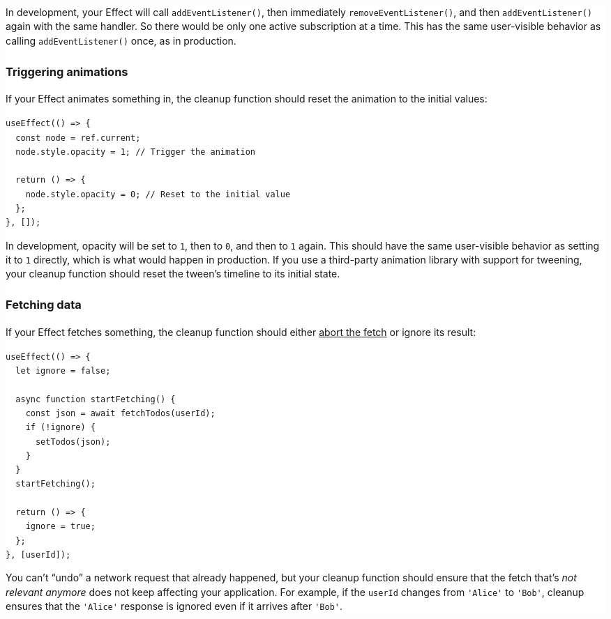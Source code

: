 In development, your Effect will call `addEventListener()`, then immediately `removeEventListener()`, and then `addEventListener()` again with the same handler. So there would be only one active subscription at a time. This has the same user-visible behavior as calling `addEventListener()` once, as in production.

### Triggering animations 

If your Effect animates something in, the cleanup function should reset the animation to the initial values:

```react
useEffect(() => {
  const node = ref.current;
  node.style.opacity = 1; // Trigger the animation

  return () => {
    node.style.opacity = 0; // Reset to the initial value
  };
}, []);
```

In development, opacity will be set to `1`, then to `0`, and then to `1` again. This should have the same user-visible behavior as setting it to `1` directly, which is what would happen in production. If you use a third-party animation library with support for tweening, your cleanup function should reset the tween’s timeline to its initial state.

### Fetching data 

If your Effect fetches something, the cleanup function should either [abort the fetch](https://developer.mozilla.org/en-US/docs/Web/API/AbortController) or ignore its result:

```react
useEffect(() => {
  let ignore = false;

  async function startFetching() {
    const json = await fetchTodos(userId);
    if (!ignore) {
      setTodos(json);
    }
  }
  startFetching();

  return () => {
    ignore = true;
  };
}, [userId]);
```

You can’t “undo” a network request that already happened, but your cleanup function should ensure that the fetch that’s *not relevant anymore* does not keep affecting your application. For example, if the `userId` changes from `'Alice'` to `'Bob'`, cleanup ensures that the `'Alice'` response is ignored even if it arrives after `'Bob'`.
